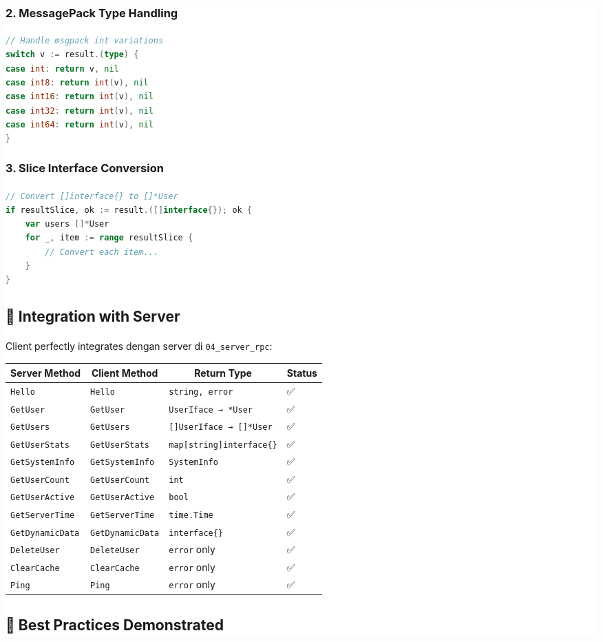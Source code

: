 ### **2. MessagePack Type Handling**
```go
// Handle msgpack int variations
switch v := result.(type) {
case int: return v, nil
case int8: return int(v), nil
case int16: return int(v), nil
case int32: return int(v), nil 
case int64: return int(v), nil
}
```

### **3. Slice Interface Conversion**
```go
// Convert []interface{} to []*User
if resultSlice, ok := result.([]interface{}); ok {
    var users []*User
    for _, item := range resultSlice {
        // Convert each item...
    }
}
```

## 🔗 **Integration with Server**

Client perfectly integrates dengan server di `04_server_rpc`:

| Server Method | Client Method | Return Type | Status |
|---------------|---------------|-------------|--------|
| `Hello` | `Hello` | `string, error` | ✅ |
| `GetUser` | `GetUser` | `UserIface → *User` | ✅ |
| `GetUsers` | `GetUsers` | `[]UserIface → []*User` | ✅ |
| `GetUserStats` | `GetUserStats` | `map[string]interface{}` | ✅ |
| `GetSystemInfo` | `GetSystemInfo` | `SystemInfo` | ✅ |
| `GetUserCount` | `GetUserCount` | `int` | ✅ |
| `GetUserActive` | `GetUserActive` | `bool` | ✅ |
| `GetServerTime` | `GetServerTime` | `time.Time` | ✅ |
| `GetDynamicData` | `GetDynamicData` | `interface{}` | ✅ |
| `DeleteUser` | `DeleteUser` | `error` only | ✅ |
| `ClearCache` | `ClearCache` | `error` only | ✅ |
| `Ping` | `Ping` | `error` only | ✅ |

## 🎯 **Best Practices Demonstrated**
